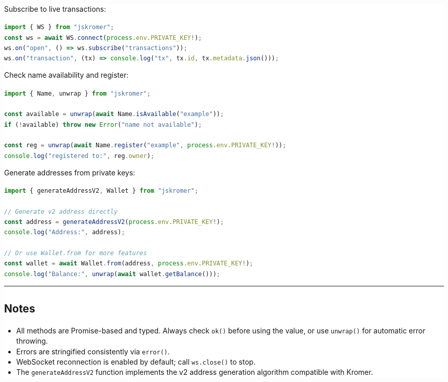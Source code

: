 Subscribe to live transactions:

```ts
import { WS } from "jskromer";
const ws = await WS.connect(process.env.PRIVATE_KEY!);
ws.on("open", () => ws.subscribe("transactions"));
ws.on("transaction", (tx) => console.log("tx", tx.id, tx.metadata.json()));
```

Check name availability and register:

```ts
import { Name, unwrap } from "jskromer";

const available = unwrap(await Name.isAvailable("example"));
if (!available) throw new Error("name not available");

const reg = unwrap(await Name.register("example", process.env.PRIVATE_KEY!));
console.log("registered to:", reg.owner);
```

Generate addresses from private keys:

```ts
import { generateAddressV2, Wallet } from "jskromer";

// Generate v2 address directly
const address = generateAddressV2(process.env.PRIVATE_KEY!);
console.log("Address:", address);

// Or use Wallet.from for more features
const wallet = await Wallet.from(address, process.env.PRIVATE_KEY!);
console.log("Balance:", unwrap(await wallet.getBalance()));
```

---

## Notes

- All methods are Promise-based and typed. Always check `ok()` before using the value, or use `unwrap()` for automatic error throwing.
- Errors are stringified consistently via `error()`.
- WebSocket reconnection is enabled by default; call `ws.close()` to stop.
- The `generateAddressV2` function implements the v2 address generation algorithm compatible with Kromer.
